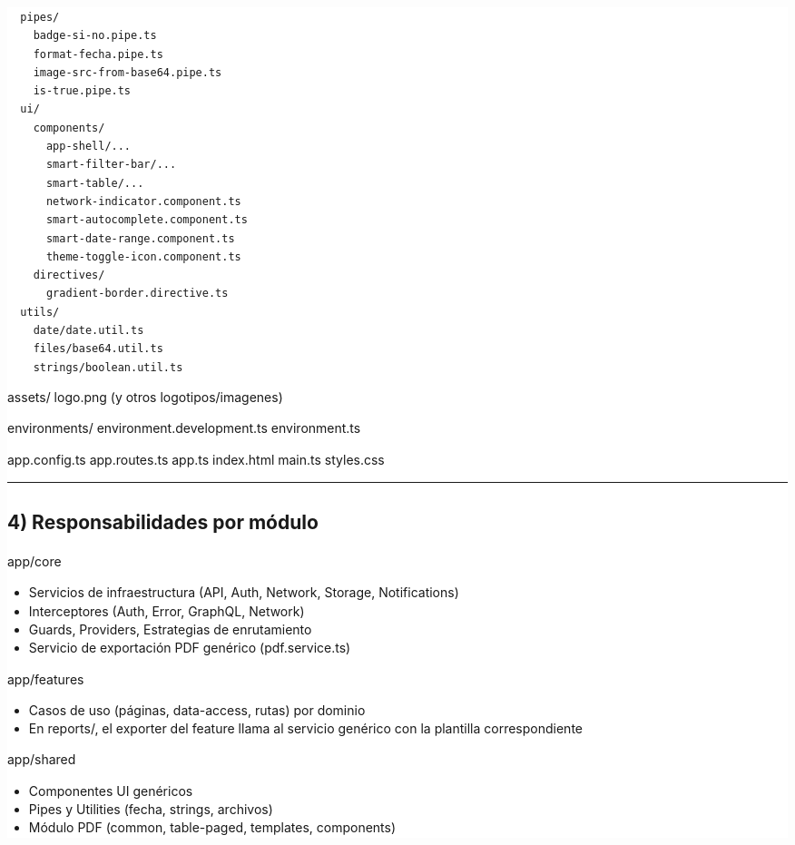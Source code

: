      pipes/
        badge-si-no.pipe.ts
        format-fecha.pipe.ts
        image-src-from-base64.pipe.ts
        is-true.pipe.ts
      ui/
        components/
          app-shell/...
          smart-filter-bar/...
          smart-table/...
          network-indicator.component.ts
          smart-autocomplete.component.ts
          smart-date-range.component.ts
          theme-toggle-icon.component.ts
        directives/
          gradient-border.directive.ts
      utils/
        date/date.util.ts
        files/base64.util.ts
        strings/boolean.util.ts

  assets/
    logo.png (y otros logotipos/imagenes)

  environments/
    environment.development.ts
    environment.ts

  app.config.ts
  app.routes.ts
  app.ts
  index.html
  main.ts
  styles.css

-------------------------------------------------------------------------------

## 4) Responsabilidades por módulo

app/core

- Servicios de infraestructura (API, Auth, Network, Storage, Notifications)
- Interceptores (Auth, Error, GraphQL, Network)
- Guards, Providers, Estrategias de enrutamiento
- Servicio de exportación PDF genérico (pdf.service.ts)

app/features

- Casos de uso (páginas, data-access, rutas) por dominio
- En reports/, el exporter del feature llama al servicio genérico con la plantilla correspondiente

app/shared

- Componentes UI genéricos
- Pipes y Utilities (fecha, strings, archivos)
- Módulo PDF (common, table-paged, templates, components)
